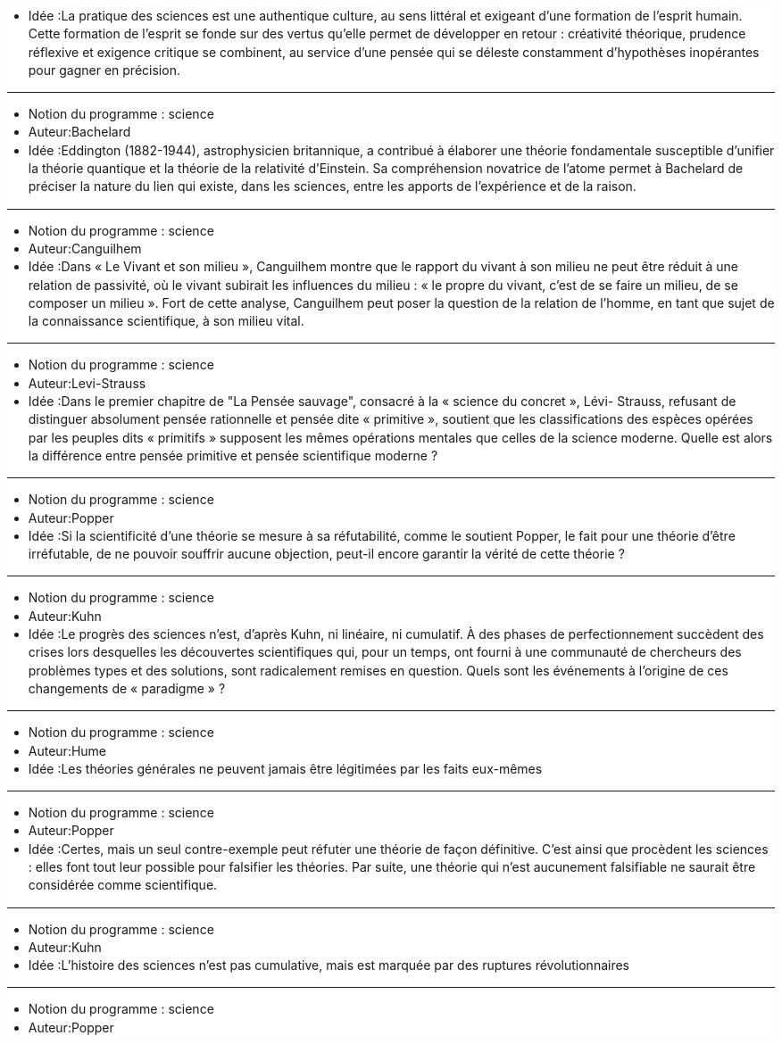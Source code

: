 - Idée :La pratique des sciences est une authentique culture, au sens littéral et exigeant d’une formation de l’esprit humain. Cette formation de l’esprit se fonde sur des vertus qu’elle permet de développer en retour : créativité théorique, prudence réflexive et exigence critique se combinent, au service d’une pensée qui se déleste constamment d’hypothèses inopérantes pour gagner en précision.
---
- Notion du programme : science
- Auteur:Bachelard
- Idée :Eddington (1882-1944), astrophysicien britannique, a contribué à élaborer une théorie fondamentale susceptible d’unifier la théorie quantique et la théorie de la relativité d’Einstein. Sa compréhension novatrice de l’atome permet à Bachelard de préciser la nature du lien qui existe, dans les sciences, entre les apports de l’expérience et de la raison.
---
- Notion du programme : science
- Auteur:Canguilhem
- Idée :Dans « Le Vivant et son milieu », Canguilhem montre que le rapport du vivant à son milieu ne peut être réduit à une relation de passivité, où le vivant subirait les influences du milieu : « le propre du vivant, c’est de se faire un milieu, de se composer un milieu ». Fort de cette analyse, Canguilhem peut poser la question de la relation de l’homme, en tant que sujet de la connaissance scientifique, à son milieu vital.
---
- Notion du programme : science
- Auteur:Levi-Strauss
- Idée :Dans le premier chapitre de "La Pensée sauvage", consacré à la « science du concret », Lévi- Strauss, refusant de distinguer absolument pensée rationnelle et pensée dite « primitive », soutient que les classifications des espèces opérées par les peuples dits « primitifs » supposent les mêmes opérations mentales que celles de la science moderne. Quelle est alors la différence entre pensée primitive et pensée scientifique moderne ?
---
- Notion du programme : science
- Auteur:Popper
- Idée :Si la scientificité d’une théorie se mesure à sa réfutabilité, comme le soutient Popper, le fait pour une théorie d’être irréfutable, de ne pouvoir souffrir aucune objection, peut-il encore garantir la vérité de cette théorie ?
---
- Notion du programme : science
- Auteur:Kuhn
- Idée :Le progrès des sciences n’est, d’après Kuhn, ni linéaire, ni cumulatif. À des phases de perfectionnement succèdent des crises lors desquelles les découvertes scientifiques qui, pour un temps, ont fourni à une communauté de chercheurs des problèmes types et des solutions, sont radicalement remises en question. Quels sont les événements à l’origine de ces changements de « paradigme » ?
---
- Notion du programme : science
- Auteur:Hume
- Idée :Les théories générales ne peuvent jamais être légitimées par les faits eux-mêmes
---
- Notion du programme : science
- Auteur:Popper
- Idée :Certes, mais un seul contre-exemple peut réfuter une théorie de façon définitive. C’est ainsi que procèdent les sciences : elles font tout leur possible pour falsifier les théories. Par suite, une théorie qui n’est aucunement falsifiable ne saurait être considérée comme scientifique.
---
- Notion du programme : science
- Auteur:Kuhn
- Idée :L’histoire des sciences n’est pas cumulative, mais est marquée par des ruptures révolutionnaires
---
- Notion du programme : science
- Auteur:Popper